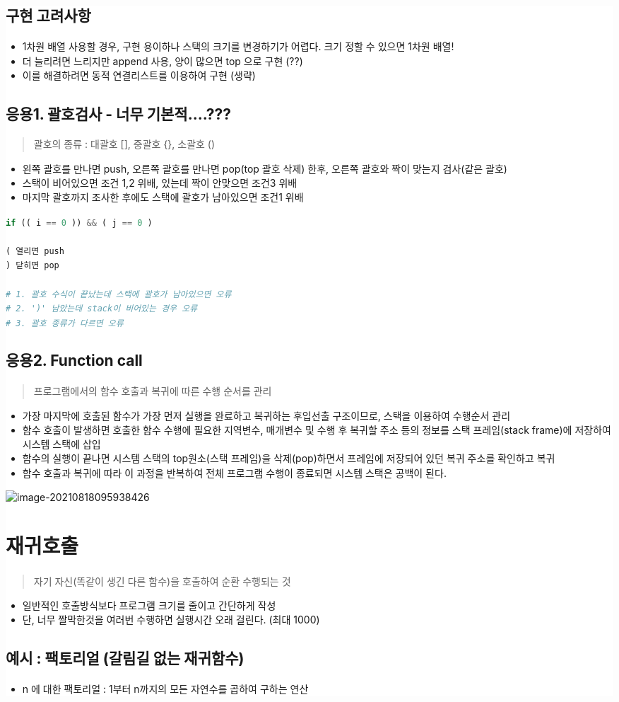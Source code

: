 

## 구현 고려사항

- 1차원 배열 사용할 경우, 구현 용이하나 스택의 크기를 변경하기가 어렵다. 크기 정할 수 있으면 1차원 배열!
- 더 늘리려면 느리지만 append 사용, 양이 많으면 top 으로 구현 (??)
- 이를 해결하려면 동적 연결리스트를 이용하여 구현 (생략)



## 응용1. 괄호검사 - 너무 기본적....???

> 괄호의 종류 : 대괄호 [], 중괄호 {}, 소괄호 ()

- 왼쪽 괄호를 만나면 push, 오른쪽 괄호를 만나면 pop(top 괄호 삭제) 한후, 오른쪽 괄호와 짝이 맞는지 검사(같은 괄호)
- 스택이 비어있으면 조건 1,2 위배, 있는데 짝이 안맞으면 조건3 위배
- 마지막 괄호까지 조사한 후에도 스택에 괄호가 남아있으면 조건1 위배

```python
if (( i == 0 )) && ( j == 0 )

( 열리면 push
) 닫히면 pop

# 1. 괄호 수식이 끝났는데 스택에 괄호가 남아있으면 오류
# 2. ')' 남았는데 stack이 비어있는 경우 오류
# 3. 괄호 종류가 다르면 오류
```



## 응용2. Function call

> 프로그램에서의 함수 호출과 복귀에 따른 수행 순서를 관리

- 가장 마지막에 호출된 함수가 가장 먼저 실행을 완료하고 복귀하는 후입선출 구조이므로, 스택을 이용하여 수행순서 관리
- 함수 호출이 발생하면 호출한 함수 수행에 필요한 지역변수, 매개변수 및 수행 후 복귀할 주소 등의 정보를 스택 프레임(stack frame)에 저장하여 시스템 스택에 삽입
- 함수의 실행이 끝나면 시스템 스택의 top원소(스택 프레임)을 삭제(pop)하면서 프레임에 저장되어 있던 복귀 주소를 확인하고 복귀
- 함수 호출과 복귀에 따라 이 과정을 반복하여 전체 프로그램 수행이 종료되면 시스템 스택은 공백이 된다.

![image-20210818095938426](/Users/euijinpang/TIL/algorithm/05_Stack.assets/image-20210818095938426.png)



# 재귀호출

> 자기 자신(똑같이 생긴 다른 함수)을 호출하여 순환 수행되는 것

- 일반적인 호출방식보다 프로그램 크기를 줄이고 간단하게 작성
- 단, 너무 짤막한것을 여러번 수행하면 실행시간 오래 걸린다. (최대 1000)



## 예시 : 팩토리얼 (갈림길 없는 재귀함수)

- n 에 대한 팩토리얼 : 1부터 n까지의 모든 자연수를 곱하여 구하는 연산
